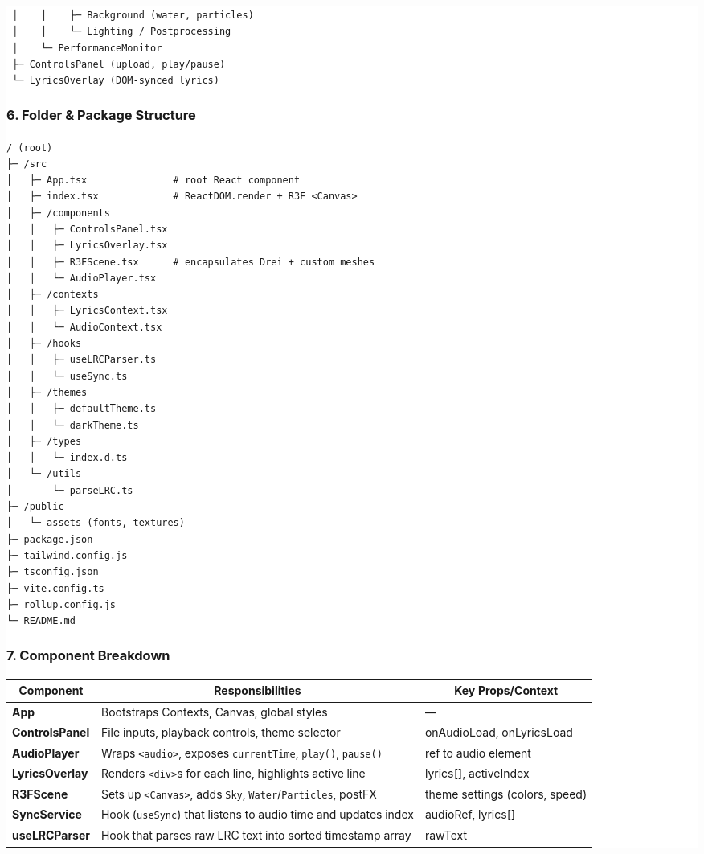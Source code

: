 ```
 │    │    ├─ Background (water, particles)
 │    │    └─ Lighting / Postprocessing
 │    └─ PerformanceMonitor
 ├─ ControlsPanel (upload, play/pause)
 └─ LyricsOverlay (DOM-synced lyrics)
```

### 6. Folder & Package Structure

```
/ (root)
├─ /src
│   ├─ App.tsx               # root React component
│   ├─ index.tsx             # ReactDOM.render + R3F <Canvas>
│   ├─ /components
│   │   ├─ ControlsPanel.tsx
│   │   ├─ LyricsOverlay.tsx
│   │   ├─ R3FScene.tsx      # encapsulates Drei + custom meshes
│   │   └─ AudioPlayer.tsx
│   ├─ /contexts
│   │   ├─ LyricsContext.tsx
│   │   └─ AudioContext.tsx
│   ├─ /hooks
│   │   ├─ useLRCParser.ts
│   │   └─ useSync.ts
│   ├─ /themes
│   │   ├─ defaultTheme.ts
│   │   └─ darkTheme.ts
│   ├─ /types
│   │   └─ index.d.ts
│   └─ /utils
│       └─ parseLRC.ts
├─ /public
│   └─ assets (fonts, textures)
├─ package.json
├─ tailwind.config.js
├─ tsconfig.json
├─ vite.config.ts
├─ rollup.config.js
└─ README.md
```

### 7. Component Breakdown

| Component         | Responsibilities                                              | Key Props/Context              |
| ----------------- | ------------------------------------------------------------- | ------------------------------ |
| **App**           | Bootstraps Contexts, Canvas, global styles                    | —                              |
| **ControlsPanel** | File inputs, playback controls, theme selector                | onAudioLoad, onLyricsLoad      |
| **AudioPlayer**   | Wraps `<audio>`, exposes `currentTime`, `play()`, `pause()`   | ref to audio element           |
| **LyricsOverlay** | Renders `<div>`s for each line, highlights active line        | lyrics\[], activeIndex         |
| **R3FScene**      | Sets up `<Canvas>`, adds `Sky`, `Water`/`Particles`, postFX   | theme settings (colors, speed) |
| **SyncService**   | Hook (`useSync`) that listens to audio time and updates index | audioRef, lyrics\[]            |
| **useLRCParser**  | Hook that parses raw LRC text into sorted timestamp array     | rawText                        |
